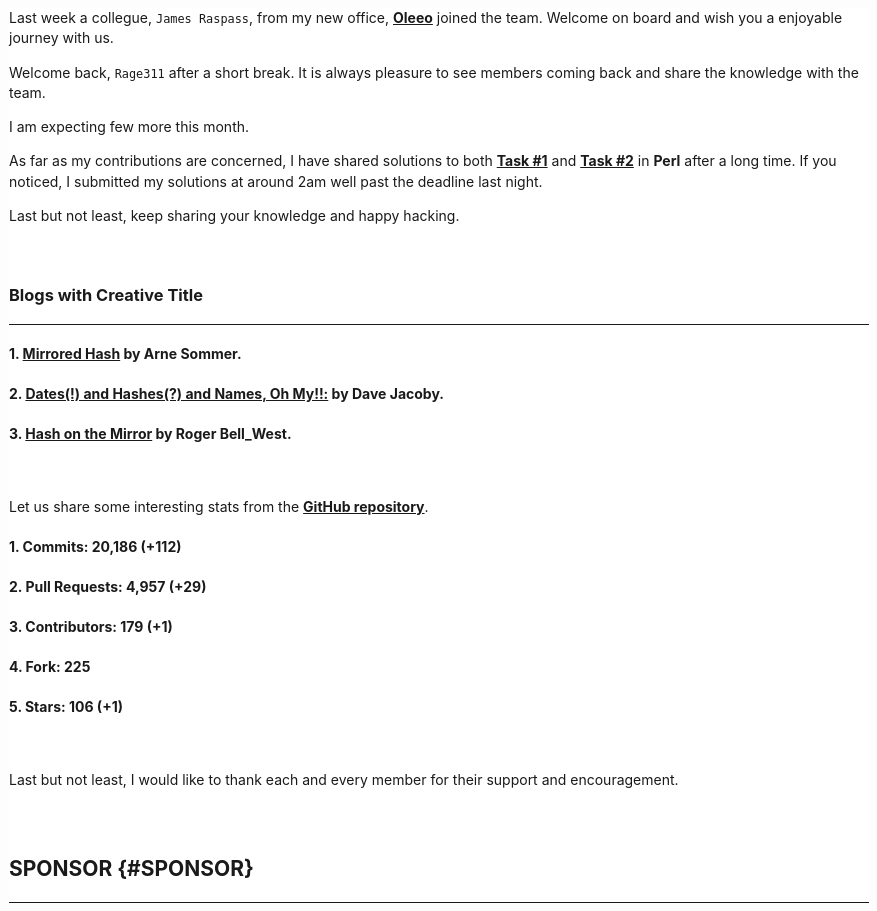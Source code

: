 Last week a collegue, `James Raspass`, from my new office, [**Oleeo**](https://www.oleeo.com/) joined the team. Welcome on board and wish you a enjoyable journey with us.

Welcome back, `Rage311` after a short break. It is always pleasure to see members coming back and share the knowledge with the team.

I am expecting few more this month.

As far as my contributions are concerned, I have shared solutions to both [**Task #1**](https://github.com/manwar/perlweeklychallenge-club/blob/master/challenge-132/mohammad-anwar/perl/ch-1.pl) and [**Task #2**](https://github.com/manwar/perlweeklychallenge-club/blob/master/challenge-132/mohammad-anwar/perl/ch-2.pl) in **Perl** after a long time. If you noticed, I submitted my solutions at around 2am well past the deadline last night.

Last but not least, keep sharing your knowledge and happy hacking.

<br>

### Blogs with Creative Title
***

#### 1. [Mirrored Hash](https://raku-musings.com/mirrored-hash.html) by Arne Sommer.

#### 2. [Dates(!) and Hashes(?) and Names, Oh My!!:](https://jacoby.github.io/2021/09/27/dates-and-hashes-and-names-oh-my-the-weekly-challenge-132.html) by Dave Jacoby.

#### 3. [Hash on the Mirror](https://blog.firedrake.org/archive/2021/10/Perl_Weekly_Challenge_132__Hash_on_the_Mirror.html) by Roger Bell_West.

<br>

Let us share some interesting stats from the [**GitHub repository**](https://github.com/manwar/perlweeklychallenge-club).

#### 1. Commits: 20,186 (+112)
#### 2. Pull Requests: 4,957 (+29)
#### 3. Contributors: 179 (+1)
#### 4. Fork: 225
#### 5. Stars: 106 (+1)

<br>

Last but not least, I would like to thank each and every member for their support and encouragement.

<br>

## SPONSOR {#SPONSOR}
***
